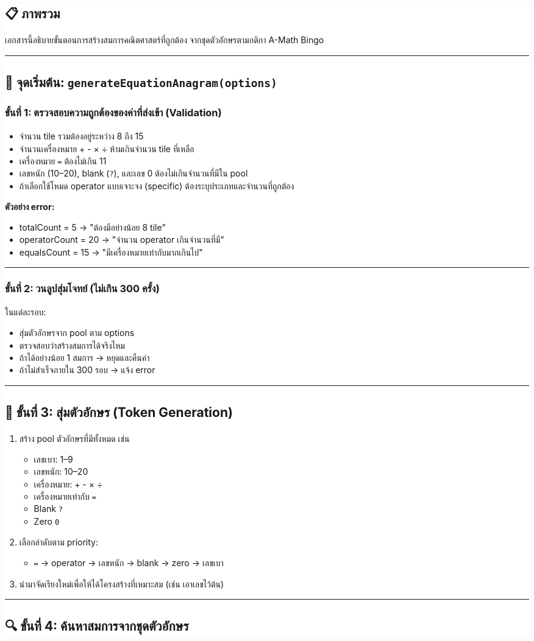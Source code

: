 ## 📋 ภาพรวม  
เอกสารนี้อธิบายขั้นตอนการสร้างสมการคณิตศาสตร์ที่ถูกต้อง จากชุดตัวอักษรตามกติกา A-Math Bingo

---

## 🎯 จุดเริ่มต้น: `generateEquationAnagram(options)`

### ขั้นที่ 1: ตรวจสอบความถูกต้องของค่าที่ส่งเข้า (Validation)

- จำนวน tile รวมต้องอยู่ระหว่าง 8 ถึง 15
- จำนวนเครื่องหมาย + - × ÷ ห้ามเกินจำนวน tile ที่เหลือ
- เครื่องหมาย `=` ต้องไม่เกิน 11
- เลขหนัก (10–20), blank (`?`), และเลข 0 ต้องไม่เกินจำนวนที่มีใน pool
- ถ้าเลือกใช้โหมด operator แบบเจาะจง (specific) ต้องระบุประเภทและจำนวนที่ถูกต้อง

**ตัวอย่าง error:**
- totalCount = 5 → "ต้องมีอย่างน้อย 8 tile"
- operatorCount = 20 → "จำนวน operator เกินจำนวนที่มี"
- equalsCount = 15 → "มีเครื่องหมายเท่ากับมากเกินไป"

---

### ขั้นที่ 2: วนลูปสุ่มโจทย์ (ไม่เกิน 300 ครั้ง)

ในแต่ละรอบ:
- สุ่มตัวอักษรจาก pool ตาม options
- ตรวจสอบว่าสร้างสมการได้จริงไหม
- ถ้าได้อย่างน้อย 1 สมการ → หยุดและคืนค่า
- ถ้าไม่สำเร็จภายใน 300 รอบ → แจ้ง error

---

## 🎲 ขั้นที่ 3: สุ่มตัวอักษร (Token Generation)

1. สร้าง pool ตัวอักษรที่มีทั้งหมด เช่น  
   - เลขเบา: 1–9  
   - เลขหนัก: 10–20  
   - เครื่องหมาย: + - × ÷  
   - เครื่องหมายเท่ากับ `=`  
   - Blank `?`  
   - Zero `0`

2. เลือกลำดับตาม priority:
   - `=` → operator → เลขหนัก → blank → zero → เลขเบา

3. นำมาจัดเรียงใหม่เพื่อให้ได้โครงสร้างที่เหมาะสม (เช่น เอาเลขไว้ต้น)

---

## 🔍 ขั้นที่ 4: ค้นหาสมการจากชุดตัวอักษร
